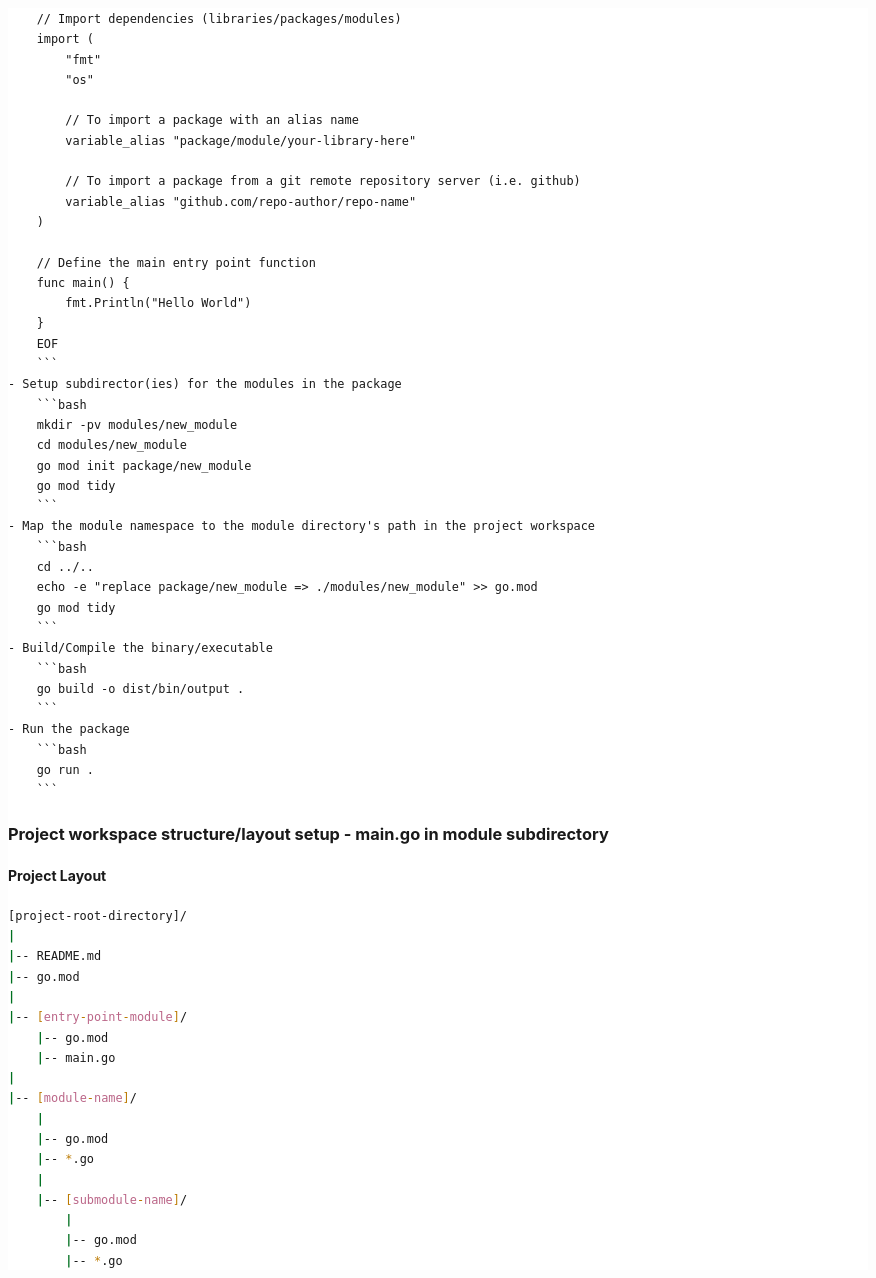         // Import dependencies (libraries/packages/modules)
        import (
            "fmt"
            "os"

            // To import a package with an alias name
            variable_alias "package/module/your-library-here"

            // To import a package from a git remote repository server (i.e. github)
            variable_alias "github.com/repo-author/repo-name"
        )

        // Define the main entry point function
        func main() {
            fmt.Println("Hello World")
        }
        EOF
        ```
    - Setup subdirector(ies) for the modules in the package
        ```bash
        mkdir -pv modules/new_module
        cd modules/new_module
        go mod init package/new_module
        go mod tidy
        ```
    - Map the module namespace to the module directory's path in the project workspace
        ```bash
        cd ../..
        echo -e "replace package/new_module => ./modules/new_module" >> go.mod
        go mod tidy
        ```
    - Build/Compile the binary/executable
        ```bash
        go build -o dist/bin/output .
        ```
    - Run the package
        ```bash
        go run .
        ```

### Project workspace structure/layout setup - main.go in module subdirectory

#### Project Layout

```bash
[project-root-directory]/
|
|-- README.md
|-- go.mod
|
|-- [entry-point-module]/
    |-- go.mod
    |-- main.go
|
|-- [module-name]/
    |
    |-- go.mod
    |-- *.go
    |
    |-- [submodule-name]/
        |
        |-- go.mod
        |-- *.go
```
